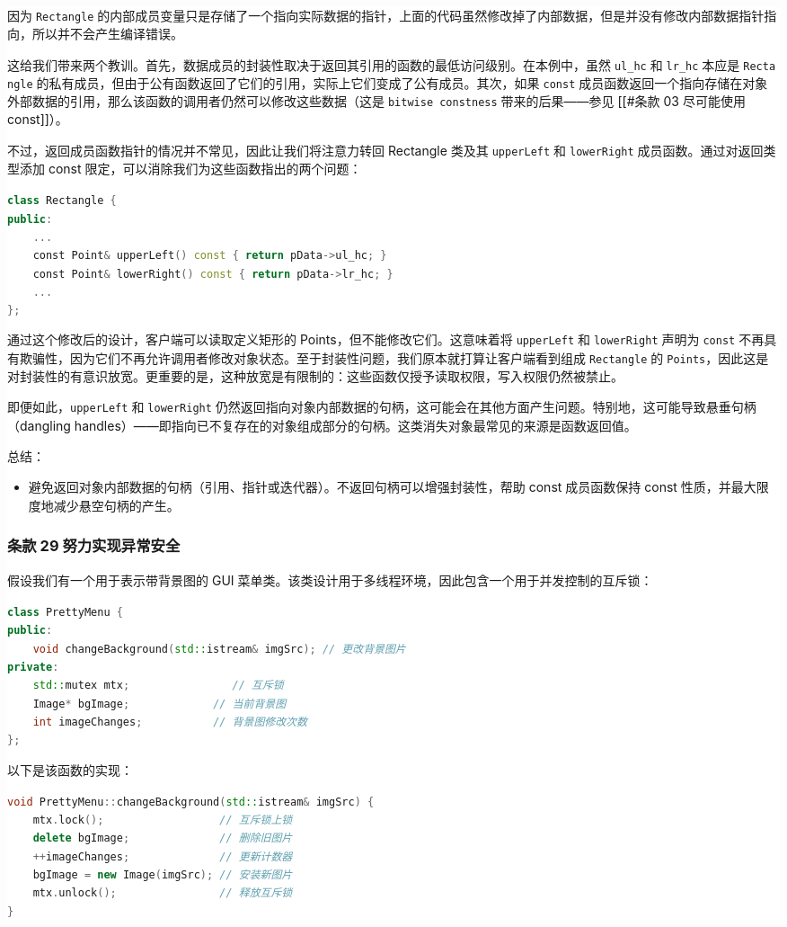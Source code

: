 因为 `Rectangle` 的内部成员变量只是存储了一个指向实际数据的指针，上面的代码虽然修改掉了内部数据，但是并没有修改内部数据指针指向，所以并不会产生编译错误。

这给我们带来两个教训。首先，数据成员的封装性取决于返回其引用的函数的最低访问级别。在本例中，虽然 `ul_hc` 和 `lr_hc` 本应是 ` Rectangle ` 的私有成员，但由于公有函数返回了它们的引用，实际上它们变成了公有成员。其次，如果 `const` 成员函数返回一个指向存储在对象外部数据的引用，那么该函数的调用者仍然可以修改这些数据（这是 `bitwise constness` 带来的后果——参见 [[#条款 03 尽可能使用 const]]）。

不过，返回成员函数指针的情况并不常见，因此让我们将注意力转回 Rectangle 类及其 `upperLeft` 和 `lowerRight` 成员函数。通过对返回类型添加 const 限定，可以消除我们为这些函数指出的两个问题：

```cpp
class Rectangle {  
public:  
    ...  
    const Point& upperLeft() const { return pData->ul_hc; }  
    const Point& lowerRight() const { return pData->lr_hc; }  
    ...  
};
```

通过这个修改后的设计，客户端可以读取定义矩形的 Points，但不能修改它们。这意味着将 `upperLeft` 和 `lowerRight` 声明为 `const` 不再具有欺骗性，因为它们不再允许调用者修改对象状态。至于封装性问题，我们原本就打算让客户端看到组成 `Rectangle` 的 `Points`，因此这是对封装性的有意识放宽。更重要的是，这种放宽是有限制的：这些函数仅授予读取权限，写入权限仍然被禁止。

即便如此，`upperLeft` 和 `lowerRight` 仍然返回指向对象内部数据的句柄，这可能会在其他方面产生问题。特别地，这可能导致悬垂句柄（dangling handles）——即指向已不复存在的对象组成部分的句柄。这类消失对象最常见的来源是函数返回值。

总结：

- 避免返回对象内部数据的句柄（引用、指针或迭代器）。不返回句柄可以增强封装性，帮助 const 成员函数保持 const 性质，并最大限度地减少悬空句柄的产生。

### 条款 29 努力实现异常安全

假设我们有一个用于表示带背景图的 GUI 菜单类。该类设计用于多线程环境，因此包含一个用于并发控制的互斥锁：  

```cpp
class PrettyMenu {
public:
    void changeBackground(std::istream& imgSrc); // 更改背景图片
private:
    std::mutex mtx;                // 互斥锁
    Image* bgImage;             // 当前背景图
    int imageChanges;           // 背景图修改次数
};
```

以下是该函数的实现：  

```cpp
void PrettyMenu::changeBackground(std::istream& imgSrc) {
    mtx.lock();                  // 互斥锁上锁
    delete bgImage;              // 删除旧图片
    ++imageChanges;              // 更新计数器
    bgImage = new Image(imgSrc); // 安装新图片
    mtx.unlock();                // 释放互斥锁
}
```
